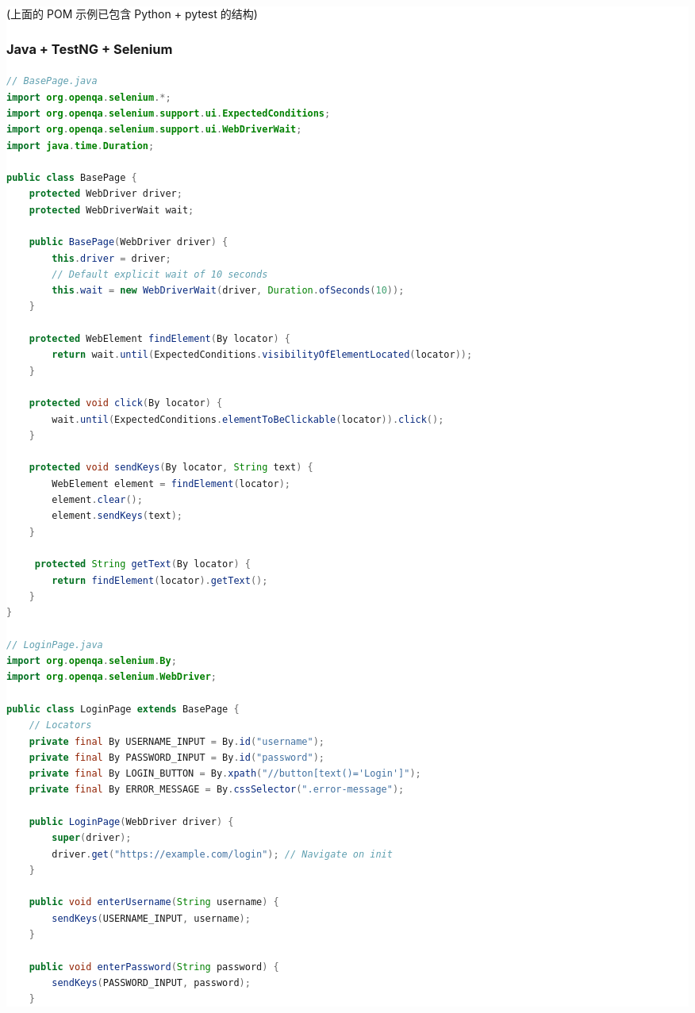 (上面的 POM 示例已包含 Python + pytest 的结构)

### Java + TestNG + Selenium

```java 
// BasePage.java
import org.openqa.selenium.*;
import org.openqa.selenium.support.ui.ExpectedConditions;
import org.openqa.selenium.support.ui.WebDriverWait;
import java.time.Duration;

public class BasePage {
    protected WebDriver driver;
    protected WebDriverWait wait;

    public BasePage(WebDriver driver) {
        this.driver = driver;
        // Default explicit wait of 10 seconds
        this.wait = new WebDriverWait(driver, Duration.ofSeconds(10));
    }

    protected WebElement findElement(By locator) {
        return wait.until(ExpectedConditions.visibilityOfElementLocated(locator));
    }

    protected void click(By locator) {
        wait.until(ExpectedConditions.elementToBeClickable(locator)).click();
    }

    protected void sendKeys(By locator, String text) {
        WebElement element = findElement(locator);
        element.clear();
        element.sendKeys(text);
    }

     protected String getText(By locator) {
        return findElement(locator).getText();
    }
}

// LoginPage.java
import org.openqa.selenium.By;
import org.openqa.selenium.WebDriver;

public class LoginPage extends BasePage {
    // Locators
    private final By USERNAME_INPUT = By.id("username");
    private final By PASSWORD_INPUT = By.id("password");
    private final By LOGIN_BUTTON = By.xpath("//button[text()='Login']");
    private final By ERROR_MESSAGE = By.cssSelector(".error-message");

    public LoginPage(WebDriver driver) {
        super(driver);
        driver.get("https://example.com/login"); // Navigate on init
    }

    public void enterUsername(String username) {
        sendKeys(USERNAME_INPUT, username);
    }

    public void enterPassword(String password) {
        sendKeys(PASSWORD_INPUT, password);
    }

```